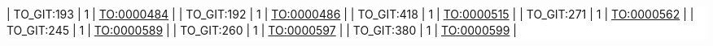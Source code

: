 | TO_GIT:193 |        1 | [TO:0000484](https://bioregistry.io/TO:0000484)                                                                                                                                                                                                                                                                                                                                                                                                                                                                                                                                                                                                                                                                                                                    |
| TO_GIT:192 |        1 | [TO:0000486](https://bioregistry.io/TO:0000486)                                                                                                                                                                                                                                                                                                                                                                                                                                                                                                                                                                                                                                                                                                                    |
| TO_GIT:418 |        1 | [TO:0000515](https://bioregistry.io/TO:0000515)                                                                                                                                                                                                                                                                                                                                                                                                                                                                                                                                                                                                                                                                                                                    |
| TO_GIT:271 |        1 | [TO:0000562](https://bioregistry.io/TO:0000562)                                                                                                                                                                                                                                                                                                                                                                                                                                                                                                                                                                                                                                                                                                                    |
| TO_GIT:245 |        1 | [TO:0000589](https://bioregistry.io/TO:0000589)                                                                                                                                                                                                                                                                                                                                                                                                                                                                                                                                                                                                                                                                                                                    |
| TO_GIT:260 |        1 | [TO:0000597](https://bioregistry.io/TO:0000597)                                                                                                                                                                                                                                                                                                                                                                                                                                                                                                                                                                                                                                                                                                                    |
| TO_GIT:380 |        1 | [TO:0000599](https://bioregistry.io/TO:0000599)                                                                                                                                                                                                                                                                                                                                                                                                                                                                                                                                                                                                                                                                                                                    |